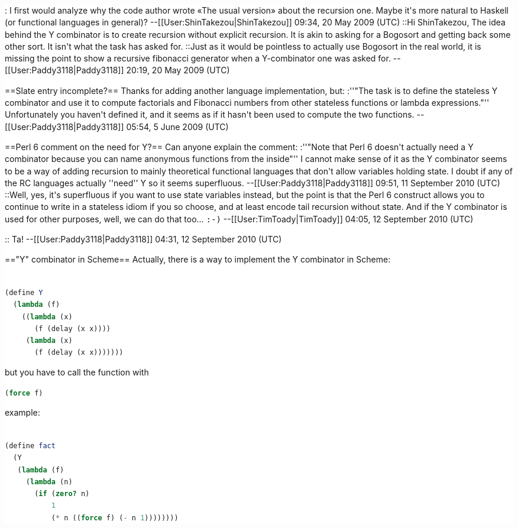 : I first would analyze why the code author wrote «The usual version» about the recursion one. Maybe it's more natural to Haskell (or functional languages in general)? --[[User:ShinTakezou|ShinTakezou]] 09:34, 20 May 2009 (UTC)
::Hi ShinTakezou, The idea behind the Y combinator is to create recursion without explicit recursion. It is akin to asking for a Bogosort and getting back some other sort. It isn't what the task has asked for. 
::Just as it would be pointless to actually use Bogosort in the real world, it is missing the point to show a recursive fibonacci generator when a Y-combinator one was asked for. --[[User:Paddy3118|Paddy3118]] 20:19, 20 May 2009 (UTC)

==Slate entry incomplete?==
Thanks for adding another language implementation, but:
:''"The task is to define the stateless Y combinator and use it to compute factorials and Fibonacci numbers from other stateless functions or lambda expressions."''
Unfortunately you haven't defined it, and it seems as if it hasn't been used to compute the two functions. --[[User:Paddy3118|Paddy3118]] 05:54, 5 June 2009 (UTC)

==Perl 6 comment on the need for Y?==
Can anyone explain the comment:
:''"Note that Perl 6 doesn't actually need a Y combinator because you can name anonymous functions from the inside"''
I cannot make sense of it as the Y combinator seems to be a way of adding recursion to mainly theoretical functional languages that don't allow variables holding state. I doubt if any of the RC languages actually ''need'' Y so it seems superfluous. --[[User:Paddy3118|Paddy3118]] 09:51, 11 September 2010 (UTC)
::Well, yes, it's superfluous if you want to use state variables instead, but the point is that the Perl 6 construct allows you to continue to write in a stateless idiom if you so choose, and at least encode tail recursion without state.  And if the Y combinator is used for other purposes, well, we can do that too... <tt>:-)</tt>  --[[User:TimToady|TimToady]] 04:05, 12 September 2010 (UTC)

:: Ta! --[[User:Paddy3118|Paddy3118]] 04:31, 12 September 2010 (UTC)

=="Y" combinator in Scheme==
Actually, there is a way to implement the Y combinator in Scheme:

```scheme

(define Y
  (lambda (f)
    ((lambda (x)
       (f (delay (x x))))
     (lambda (x)
       (f (delay (x x)))))))

```

but you have to call the function with 
```scheme
(force f)
```

example:

```scheme

(define fact
  (Y
   (lambda (f)
     (lambda (n)
       (if (zero? n)
           1
           (* n ((force f) (- n 1))))))))

```
